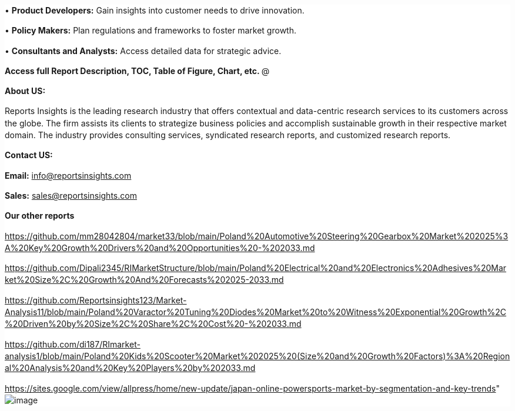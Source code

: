 • <strong>Product Developers:</strong> Gain insights into customer needs to drive innovation.

• <strong>Policy Makers:</strong> Plan regulations and frameworks to foster market growth.

• <strong>Consultants and Analysts:</strong> Access detailed data for strategic advice.
</ul>
<strong>Access full Report Description, TOC, Table of Figure, Chart, etc. </strong>@  <a href= style=color:#0000ff;></a></font>

<strong><strong>About US</strong>:</strong>

Reports Insights is the leading research industry that offers contextual and data-centric research services to its customers across the globe. The firm assists its clients to strategize business policies and accomplish sustainable growth in their respective market domain. The industry provides consulting services, syndicated research reports, and customized research reports.

<strong>Contact US:</strong>

<p class=""""><b>Email:</b> <a href=mailto:info@reportsinsights.com>info@reportsinsights.com</a></p>
<p class=""""><b>Sales:</b> <a href=mailto:sales@reportsinsights.com>sales@reportsinsights.com</a></p>

<strong>Our other reports</strong>

<a href=https://github.com/mm28042804/market33/blob/main/Poland%20Automotive%20Steering%20Gearbox%20Market%202025%3A%20Key%20Growth%20Drivers%20and%20Opportunities%20-%202033.md>https://github.com/mm28042804/market33/blob/main/Poland%20Automotive%20Steering%20Gearbox%20Market%202025%3A%20Key%20Growth%20Drivers%20and%20Opportunities%20-%202033.md</a>

<a href=https://github.com/Dipali2345/RIMarketStructure/blob/main/Poland%20Electrical%20and%20Electronics%20Adhesives%20Market%20Size%2C%20Growth%20And%20Forecasts%202025-2033.md>https://github.com/Dipali2345/RIMarketStructure/blob/main/Poland%20Electrical%20and%20Electronics%20Adhesives%20Market%20Size%2C%20Growth%20And%20Forecasts%202025-2033.md</a>

<a href=https://github.com/Reportsinsights123/Market-Analysis11/blob/main/Poland%20Varactor%20Tuning%20Diodes%20Market%20to%20Witness%20Exponential%20Growth%2C%20Driven%20by%20Size%2C%20Share%2C%20Cost%20-%202033.md>https://github.com/Reportsinsights123/Market-Analysis11/blob/main/Poland%20Varactor%20Tuning%20Diodes%20Market%20to%20Witness%20Exponential%20Growth%2C%20Driven%20by%20Size%2C%20Share%2C%20Cost%20-%202033.md</a>

<a href=https://github.com/di187/RImarket-analysis1/blob/main/Poland%20Kids%20Scooter%20Market%202025%20(Size%20and%20Growth%20Factors)%3A%20Regional%20Analysis%20and%20Key%20Players%20by%202033.md>https://github.com/di187/RImarket-analysis1/blob/main/Poland%20Kids%20Scooter%20Market%202025%20(Size%20and%20Growth%20Factors)%3A%20Regional%20Analysis%20and%20Key%20Players%20by%202033.md</a>

<a href=https://sites.google.com/view/allpress/home/new-update/japan-online-powersports-market-by-segmentation-and-key-trends>https://sites.google.com/view/allpress/home/new-update/japan-online-powersports-market-by-segmentation-and-key-trends</a>"
![image](https://github.com/user-attachments/assets/6215593d-a4b3-45fd-9a7c-87ea5e947347)

